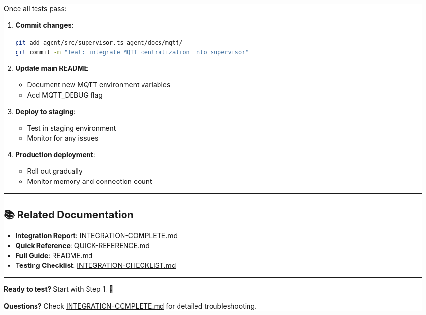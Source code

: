 Once all tests pass:

1. **Commit changes**:
   ```bash
   git add agent/src/supervisor.ts agent/docs/mqtt/
   git commit -m "feat: integrate MQTT centralization into supervisor"
   ```

2. **Update main README**:
   - Document new MQTT environment variables
   - Add MQTT_DEBUG flag

3. **Deploy to staging**:
   - Test in staging environment
   - Monitor for any issues

4. **Production deployment**:
   - Roll out gradually
   - Monitor memory and connection count

---

## 📚 Related Documentation

- **Integration Report**: [INTEGRATION-COMPLETE.md](./INTEGRATION-COMPLETE.md)
- **Quick Reference**: [QUICK-REFERENCE.md](./QUICK-REFERENCE.md)
- **Full Guide**: [README.md](./README.md)
- **Testing Checklist**: [INTEGRATION-CHECKLIST.md](./INTEGRATION-CHECKLIST.md)

---

**Ready to test?** Start with Step 1! 🚀

**Questions?** Check [INTEGRATION-COMPLETE.md](./INTEGRATION-COMPLETE.md) for detailed troubleshooting.
